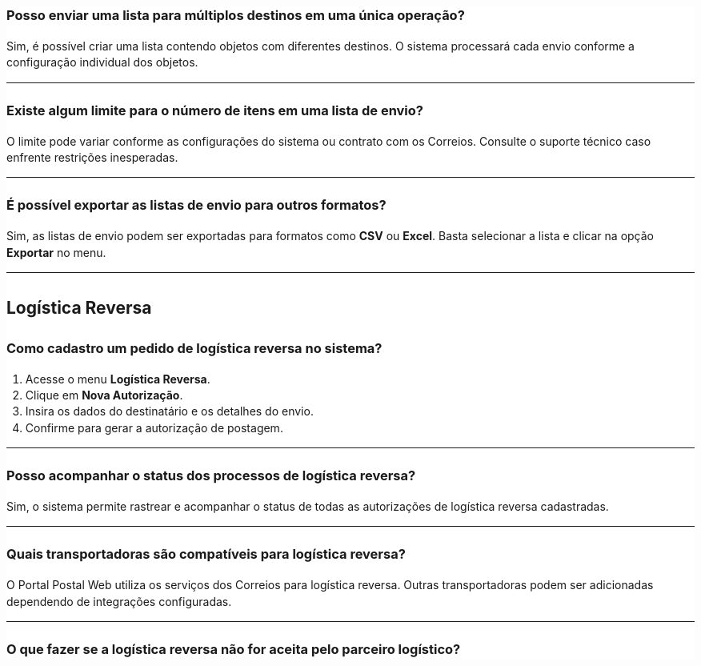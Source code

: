 
### Posso enviar uma lista para múltiplos destinos em uma única operação?

Sim, é possível criar uma lista contendo objetos com diferentes destinos. O sistema processará cada envio conforme a configuração individual dos objetos.

---

### Existe algum limite para o número de itens em uma lista de envio?

O limite pode variar conforme as configurações do sistema ou contrato com os Correios. Consulte o suporte técnico caso enfrente restrições inesperadas.

---

### É possível exportar as listas de envio para outros formatos?

Sim, as listas de envio podem ser exportadas para formatos como **CSV** ou **Excel**. Basta selecionar a lista e clicar na opção **Exportar** no menu.

---

## Logística Reversa

### Como cadastro um pedido de logística reversa no sistema?

1. Acesse o menu **Logística Reversa**.
2. Clique em **Nova Autorização**.
3. Insira os dados do destinatário e os detalhes do envio.
4. Confirme para gerar a autorização de postagem.

---

### Posso acompanhar o status dos processos de logística reversa?

Sim, o sistema permite rastrear e acompanhar o status de todas as autorizações de logística reversa cadastradas.

---

### Quais transportadoras são compatíveis para logística reversa?

O Portal Postal Web utiliza os serviços dos Correios para logística reversa. Outras transportadoras podem ser adicionadas dependendo de integrações configuradas.

---

### O que fazer se a logística reversa não for aceita pelo parceiro logístico?
